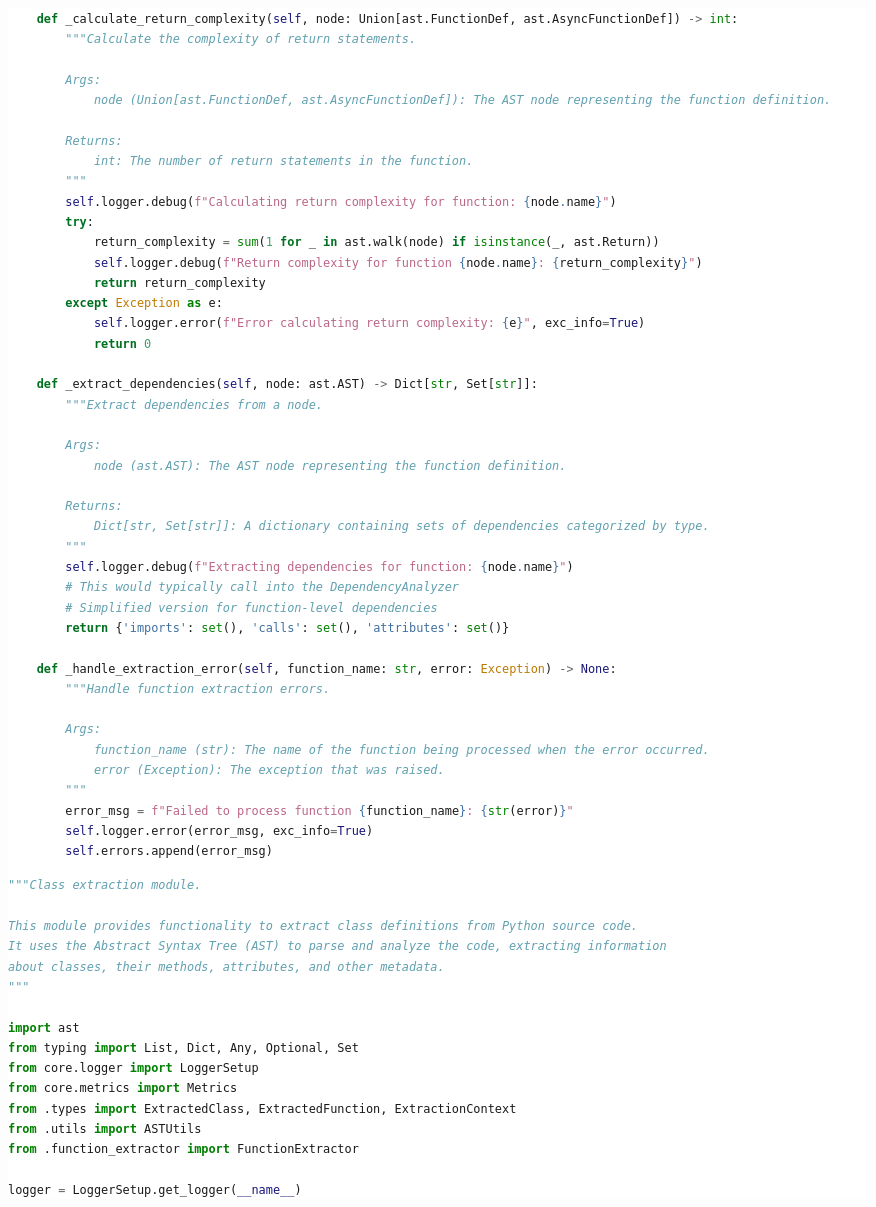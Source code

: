 ```python
    def _calculate_return_complexity(self, node: Union[ast.FunctionDef, ast.AsyncFunctionDef]) -> int:
        """Calculate the complexity of return statements.

        Args:
            node (Union[ast.FunctionDef, ast.AsyncFunctionDef]): The AST node representing the function definition.

        Returns:
            int: The number of return statements in the function.
        """
        self.logger.debug(f"Calculating return complexity for function: {node.name}")
        try:
            return_complexity = sum(1 for _ in ast.walk(node) if isinstance(_, ast.Return))
            self.logger.debug(f"Return complexity for function {node.name}: {return_complexity}")
            return return_complexity
        except Exception as e:
            self.logger.error(f"Error calculating return complexity: {e}", exc_info=True)
            return 0

    def _extract_dependencies(self, node: ast.AST) -> Dict[str, Set[str]]:
        """Extract dependencies from a node.

        Args:
            node (ast.AST): The AST node representing the function definition.

        Returns:
            Dict[str, Set[str]]: A dictionary containing sets of dependencies categorized by type.
        """
        self.logger.debug(f"Extracting dependencies for function: {node.name}")
        # This would typically call into the DependencyAnalyzer
        # Simplified version for function-level dependencies
        return {'imports': set(), 'calls': set(), 'attributes': set()}

    def _handle_extraction_error(self, function_name: str, error: Exception) -> None:
        """Handle function extraction errors.

        Args:
            function_name (str): The name of the function being processed when the error occurred.
            error (Exception): The exception that was raised.
        """
        error_msg = f"Failed to process function {function_name}: {str(error)}"
        self.logger.error(error_msg, exc_info=True)
        self.errors.append(error_msg)

```
```python
"""Class extraction module.

This module provides functionality to extract class definitions from Python source code.
It uses the Abstract Syntax Tree (AST) to parse and analyze the code, extracting information
about classes, their methods, attributes, and other metadata.
"""

import ast
from typing import List, Dict, Any, Optional, Set
from core.logger import LoggerSetup
from core.metrics import Metrics
from .types import ExtractedClass, ExtractedFunction, ExtractionContext
from .utils import ASTUtils
from .function_extractor import FunctionExtractor

logger = LoggerSetup.get_logger(__name__)
```